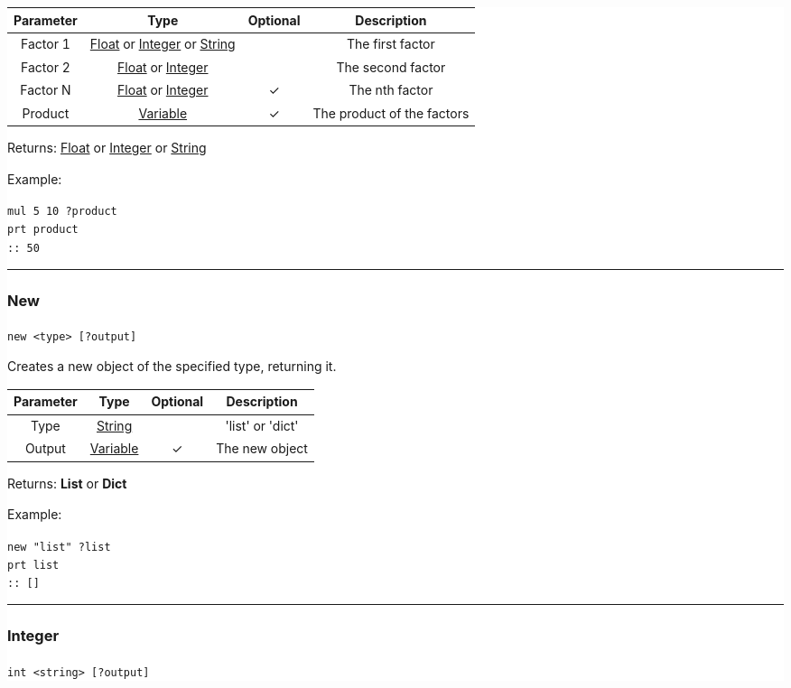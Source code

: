 | Parameter | Type | Optional | Description |
| :-: | :-: | :-: | :-: |
| Factor 1 | [Float](./dataTypes.md#float) or [Integer](./dataTypes.md#integer) or [String](./dataTypes.md#string) | | The first factor |
| Factor 2 | [Float](./dataTypes.md#float) or [Integer](./dataTypes.md#integer) | | The second factor |
| Factor N | [Float](./dataTypes.md#float) or [Integer](./dataTypes.md#integer) | ✓ | The nth factor |
| Product | [Variable](./variables.md) | ✓ | The product of the factors |

Returns: [Float](./dataTypes.md#float) or [Integer](./dataTypes.md#integer) or [String](./dataTypes.md#string)

Example:

```xpp
mul 5 10 ?product
prt product
:: 50
```

---

### New

```xpp
new <type> [?output]
```

Creates a new object of the specified type, returning it.

| Parameter | Type | Optional | Description |
| :-: | :-: | :-: | :-: |
| Type| [String](./dataTypes.md#string) | | 'list' or 'dict' |
| Output | [Variable](./variables.md) | ✓ | The new object |

Returns: **List** or **Dict**

Example:

```xpp
new "list" ?list
prt list
:: []
```

---

### Integer

```xpp
int <string> [?output]
```
